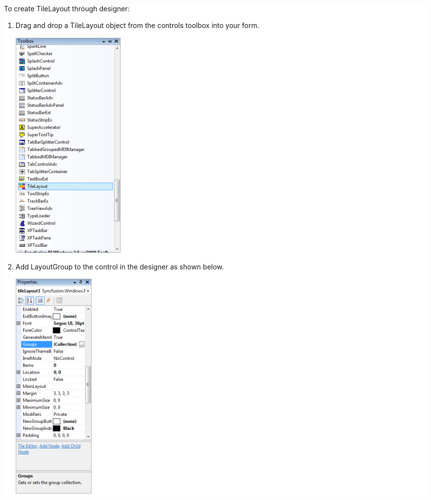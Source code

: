 To create TileLayout through designer:

1. Drag and drop a TileLayout object from the controls toolbox into your form.

   ![C:/Users/aruna/Desktop/Pic5.png](TileLayout-Control-for-Windows-Forms_images/TileLayout-Control-for-Windows-Forms_img1.png)



2. Add LayoutGroup to the control in the designer as shown below.

   ![C:/Users/aruna/Desktop/Pic3.png](TileLayout-Control-for-Windows-Forms_images/TileLayout-Control-for-Windows-Forms_img2.png)
